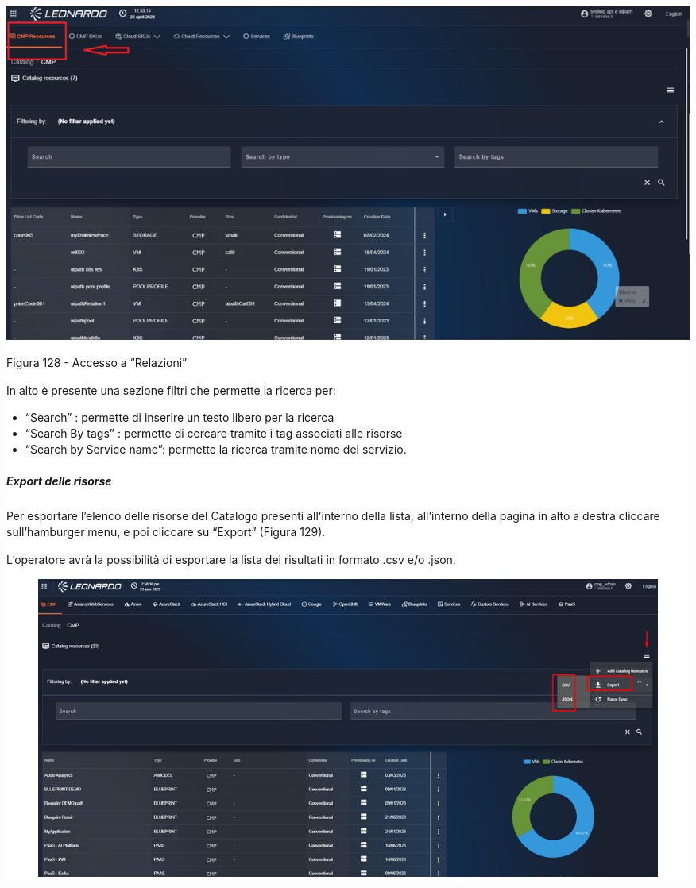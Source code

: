 ![](media/2e59177e6f839cffc960892ac3bed01f.png)

Figura 128 - Accesso a “Relazioni”

In alto è presente una sezione filtri che permette la ricerca per:

- “Search” : permette di inserire un testo libero per la ricerca
- “Search By tags” : permette di cercare tramite i tag associati alle
  risorse
- “Search by Service name”: permette la ricerca tramite nome del
  servizio.

##### Export delle risorse

Per esportare l’elenco delle risorse del Catalogo presenti all’interno
della lista, all’interno della pagina in alto a destra cliccare
sull’hamburger menu, e poi cliccare su “Export” (Figura 129).

L’operatore avrà la possibilità di esportare la lista dei risultati in
formato .csv e/o .json.

<figure>
<img src="media/d5ff98b2f171f19a13986d54b2121b27.png"
alt="A screenshot of a computer Description automatically generated" />